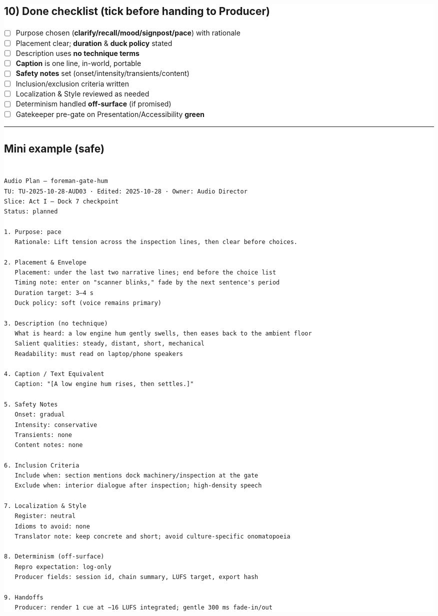 
## 10) Done checklist (tick before handing to Producer)



- [ ] Purpose chosen (**clarify/recall/mood/signpost/pace**) with rationale
- [ ] Placement clear; **duration** & **duck policy** stated
- [ ] Description uses **no technique terms**
- [ ] **Caption** is one line, in-world, portable
- [ ] **Safety notes** set (onset/intensity/transients/content)
- [ ] Inclusion/exclusion criteria written
- [ ] Localization & Style reviewed as needed
- [ ] Determinism handled **off-surface** (if promised)
- [ ] Gatekeeper pre-gate on Presentation/Accessibility **green**

---

## Mini example (safe)

```

Audio Plan — foreman-gate-hum
TU: TU-2025-10-28-AUD03 · Edited: 2025-10-28 · Owner: Audio Director
Slice: Act I — Dock 7 checkpoint
Status: planned

1. Purpose: pace
   Rationale: Lift tension across the inspection lines, then clear before choices.

2. Placement & Envelope
   Placement: under the last two narrative lines; end before the choice list
   Timing note: enter on "scanner blinks," fade by the next sentence's period
   Duration target: 3–4 s
   Duck policy: soft (voice remains primary)

3. Description (no technique)
   What is heard: a low engine hum gently swells, then eases back to the ambient floor
   Salient qualities: steady, distant, short, mechanical
   Readability: must read on laptop/phone speakers

4. Caption / Text Equivalent
   Caption: "[A low engine hum rises, then settles.]"

5. Safety Notes
   Onset: gradual
   Intensity: conservative
   Transients: none
   Content notes: none

6. Inclusion Criteria
   Include when: section mentions dock machinery/inspection at the gate
   Exclude when: interior dialogue after inspection; high-density speech

7. Localization & Style
   Register: neutral
   Idioms to avoid: none
   Translator note: keep concrete and short; avoid culture-specific onomatopoeia

8. Determinism (off-surface)
   Repro expectation: log-only
   Producer fields: session id, chain summary, LUFS target, export hash

9. Handoffs
   Producer: render 1 cue at −16 LUFS integrated; gentle 300 ms fade-in/out
```